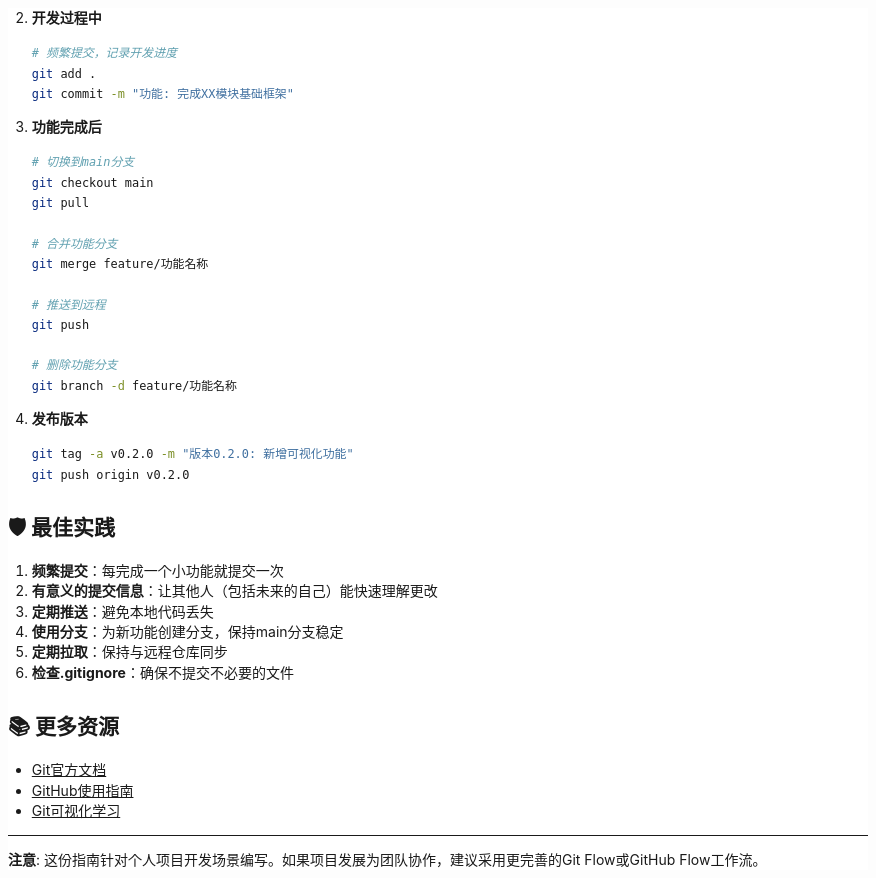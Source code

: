 2. **开发过程中**
   ```bash
   # 频繁提交，记录开发进度
   git add .
   git commit -m "功能: 完成XX模块基础框架"
   ```

3. **功能完成后**
   ```bash
   # 切换到main分支
   git checkout main
   git pull
   
   # 合并功能分支
   git merge feature/功能名称
   
   # 推送到远程
   git push
   
   # 删除功能分支
   git branch -d feature/功能名称
   ```

4. **发布版本**
   ```bash
   git tag -a v0.2.0 -m "版本0.2.0: 新增可视化功能"
   git push origin v0.2.0
   ```

## 🛡️ 最佳实践

1. **频繁提交**：每完成一个小功能就提交一次
2. **有意义的提交信息**：让其他人（包括未来的自己）能快速理解更改
3. **定期推送**：避免本地代码丢失
4. **使用分支**：为新功能创建分支，保持main分支稳定
5. **定期拉取**：保持与远程仓库同步
6. **检查.gitignore**：确保不提交不必要的文件

## 📚 更多资源

- [Git官方文档](https://git-scm.com/doc)
- [GitHub使用指南](https://guides.github.com/)
- [Git可视化学习](https://learngitbranching.js.org/)

---

**注意**: 这份指南针对个人项目开发场景编写。如果项目发展为团队协作，建议采用更完善的Git Flow或GitHub Flow工作流。
